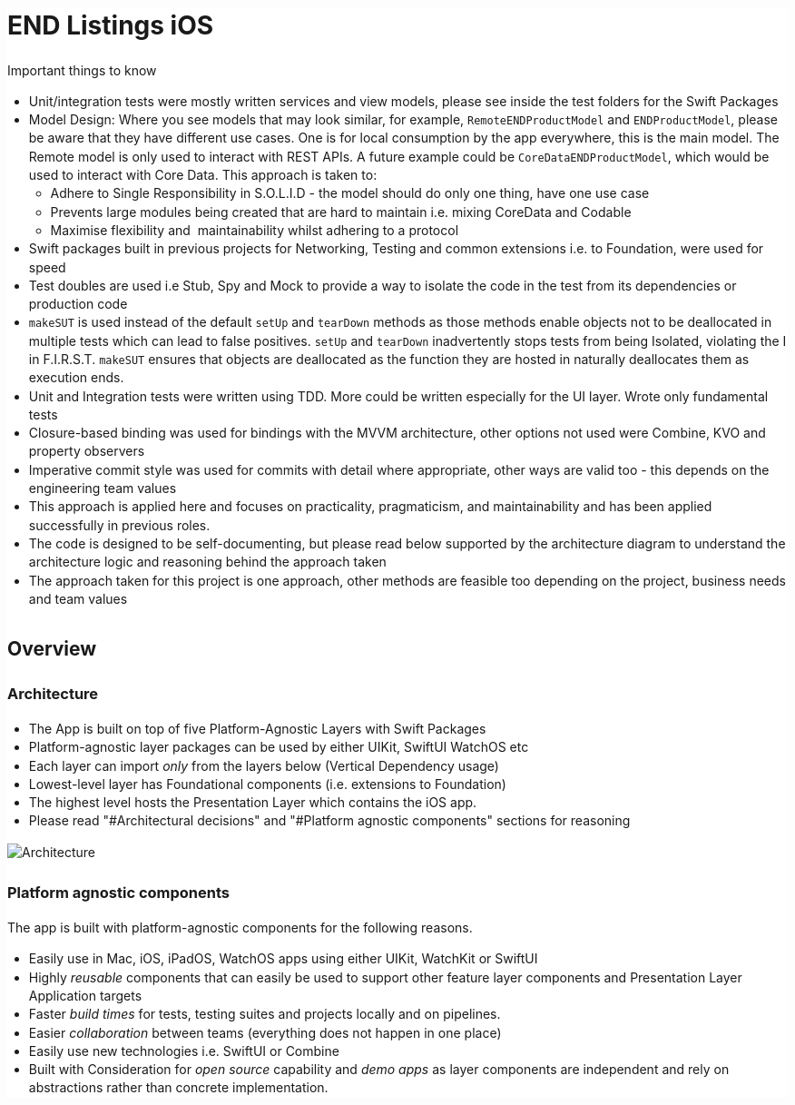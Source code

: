 # END Listings iOS

Important things to know
* Unit/integration tests were mostly written services and view models, please see inside the test folders for the Swift Packages 
* Model Design: Where you see models that may look similar, for example, `RemoteENDProductModel` and `ENDProductModel`, please be aware that they have different use cases. One is for local consumption by the app everywhere, this is the main model. The Remote model is only used to interact with REST APIs. A future example could be `CoreDataENDProductModel`, which would be used to interact with Core Data. This approach is taken to:
  * Adhere to Single Responsibility in S.O.L.I.D - the model should do only one thing, have one use case
  * Prevents large modules being created that are hard to maintain i.e. mixing CoreData and Codable
  * Maximise flexibility and  maintainability whilst adhering to a protocol
* Swift packages built in previous projects for Networking, Testing and common extensions i.e. to Foundation, were used for speed
* Test doubles are used i.e Stub, Spy and Mock to provide a way to isolate the code in the test from its dependencies or production code
* `makeSUT` is used instead of the default `setUp` and `tearDown` methods as those methods enable objects not to be deallocated in multiple tests which can lead to false positives. `setUp` and `tearDown` inadvertently stops tests from being Isolated, violating the I in F.I.R.S.T. `makeSUT` ensures that objects are deallocated as the function they are hosted in naturally deallocates them as execution ends.    
* Unit and Integration tests were written using TDD. More could be written especially for the UI layer. Wrote only fundamental tests
* Closure-based binding was used for bindings with the MVVM architecture, other options not used were Combine, KVO and property observers
* Imperative commit style was used for commits with detail where appropriate, other ways are valid too - this depends on the engineering team values
* This approach is applied here and focuses on practicality, pragmaticism, and maintainability and has been applied successfully in previous roles.
* The code is designed to be self-documenting, but please read below supported by the architecture diagram to understand the architecture logic and reasoning behind the approach taken
* The approach taken for this project is one approach, other methods are feasible too depending on the project, business needs and team values

## Overview 

### Architecture 
* The App is built on top of five Platform-Agnostic Layers with Swift Packages
* Platform-agnostic layer packages can be used by either UIKit, SwiftUI WatchOS etc
* Each layer can import *only* from the layers below (Vertical Dependency usage)
* Lowest-level layer has Foundational components (i.e. extensions to Foundation)
* The highest level hosts the Presentation Layer which contains the iOS app.
* Please read "#Architectural decisions" and "#Platform agnostic components" sections for reasoning

<img width="1280" alt="Architecture" src="https://github.com/user-attachments/assets/624520a7-19dc-4764-8368-947b3c82c1d7">

### Platform agnostic components
The app is built with platform-agnostic components for the following reasons.
* Easily use in Mac, iOS, iPadOS, WatchOS apps using either UIKit, WatchKit or SwiftUI
* Highly *reusable* components that can easily be used to support other feature layer components and Presentation Layer Application targets
* Faster *build times* for tests, testing suites and projects locally and on pipelines. 
* Easier *collaboration* between teams (everything does not happen in one place)
* Easily use new technologies i.e. SwiftUI or Combine
* Built with Consideration for *open source* capability and *demo apps* as layer components are independent and rely on abstractions rather than concrete implementation.
